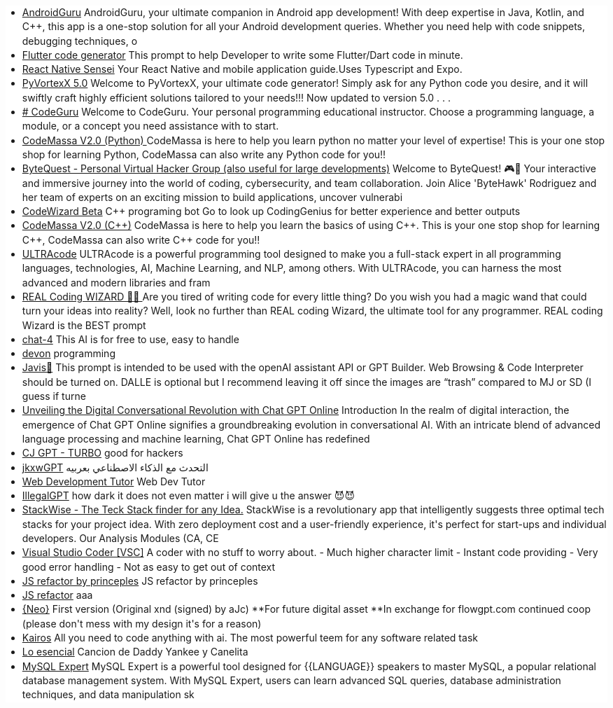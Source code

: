 - [AndroidGuru](./gpts/android.md) AndroidGuru, your ultimate companion in Android app development! With deep expertise in Java, Kotlin, and C++, this app is a one-stop solution for all your Android development queries. Whether you need help with code snippets, debugging techniques, o
- [Flutter code generator](./gpts/flutter-code-generator.md) This prompt to help Developer to write some Flutter/Dart code in minute.
- [React Native Sensei](./gpts/react-native-sensei.md) Your React Native and mobile application guide.Uses Typescript and Expo.
- [PyVortexX 5.0](./gpts/pyvortexx-50.md) Welcome to PyVortexX, your ultimate code generator! Simply ask for any Python code you desire, and it will swiftly craft highly efficient solutions tailored to your needs!!! Now updated to version 5.0 . . .
- [# CodeGuru](./gpts/codingguru-4.md) Welcome to CodeGuru. Your personal programming educational instructor. Choose a programming language, a module, or a concept you need assistance with to start.
- [CodeMassa V2.0 (Python) ](./gpts/codemassa-python.md) CodeMassa is here to help you learn python no matter your level of expertise! This is your one stop shop for learning Python, CodeMassa can also write any Python code for you!!
- [ByteQuest - Personal Virtual Hacker Group (also useful for large developments)](./gpts/bytequest-personal-virtual-hacker-group-also-useful-for-large-developments.md) Welcome to ByteQuest! 🎮🌟 Your interactive and immersive journey into the world of coding, cybersecurity, and team collaboration. Join Alice 'ByteHawk' Rodriguez and her team of experts on an exciting mission to build applications, uncover vulnerabi
- [CodeWizard Beta](./gpts/codewizard-beta.md) C++ programing bot Go to look up CodingGenius for better experience and better outputs
- [CodeMassa V2.0  (C++)](./gpts/codemassa-c.md) CodeMassa is here to help you learn the basics of using C++. This is your one stop shop for learning C++, CodeMassa can also write C++ code for you!!
- [ULTRAcode](./gpts/ultracode.md) ULTRAcode is a powerful programming tool designed to make you a full-stack expert in all programming languages, technologies, AI, Machine Learning, and NLP, among others. With ULTRAcode, you can harness the most advanced and modern libraries and fram
- [REAL Coding WIZARD 🧙‍♂️ ](./gpts/real-coding-wizard.md) Are you tired of writing code for every little thing? Do you wish you had a magic wand that could turn your ideas into reality? Well, look no further than REAL coding Wizard, the ultimate tool for any programmer. REAL coding Wizard is the BEST prompt
- [chat-4](./gpts/chat-4-1.md) This AI is for free to use, easy to handle
- [devon](./gpts/devon-2.md) programming
- [Javis🤖](./gpts/javis.md) This prompt is intended to be used with the openAI assistant API or GPT Builder. Web Browsing & Code Interpreter should be turned on. DALLE is optional but I recommend leaving it off since the images are “trash” compared to MJ or SD (I guess if turne
- [Unveiling the Digital Conversational Revolution with Chat GPT Online](./gpts/unveiling-the-digital-conversational-revolution-with-chat-gpt-online.md) Introduction In the realm of digital interaction, the emergence of Chat GPT Online signifies a groundbreaking evolution in conversational AI. With an intricate blend of advanced language processing and machine learning, Chat GPT Online has redefined 
- [CJ GPT - TURBO](./gpts/cj-gpt-turbo.md) good for hackers
- [jkxwGPT](./gpts/jkxwgpt.md) التحدث مع الذكاء الاصطناعي بعربيه
- [Web Development Tutor](./gpts/web-development-tutor.md) Web Dev Tutor
- [IllegalGPT](./gpts/illegalgpt-1.md) how dark it does not even matter i will give u the answer 😈😈
- [StackWise - The Teck Stack finder for any Idea.](./gpts/tech-stack-finder.md) StackWise is a revolutionary app that intelligently suggests three optimal tech stacks for your project idea. With zero deployment cost and a user-friendly experience, it's perfect for start-ups and individual developers. Our Analysis Modules (CA, CE
- [Visual Studio Coder [VSC]](./gpts/visual-studio-coder-vsc.md) A coder with no stuff to worry about. - Much higher character limit - Instant code providing - Very good error handling - Not as easy to get out of context
- [JS refactor by princeples](./gpts/js-refactor-by-princeples.md) JS refactor by princeples
- [JS refactor](./gpts/js-refactor.md) aaa
- [ {Neo}](./gpts/neo-3.md) First version (Original xnd (signed) by aJc) **For future digital asset **In exchange for flowgpt.com continued coop  (please don't mess with my design it's for a reason)
- [Kairos](./gpts/kairos.md) All you need to code anything with ai. The most powerful teem for any software related task
- [Lo esencial](./gpts/lo-esencial.md) Cancion de Daddy Yankee y Canelita
- [MySQL Expert](./gpts/mysql-got-you-stumped-i-can-help-you-out.md) MySQL Expert is a powerful tool designed for {{LANGUAGE}} speakers to master MySQL, a popular relational database management system. With MySQL Expert, users can learn advanced SQL queries, database administration techniques, and data manipulation sk